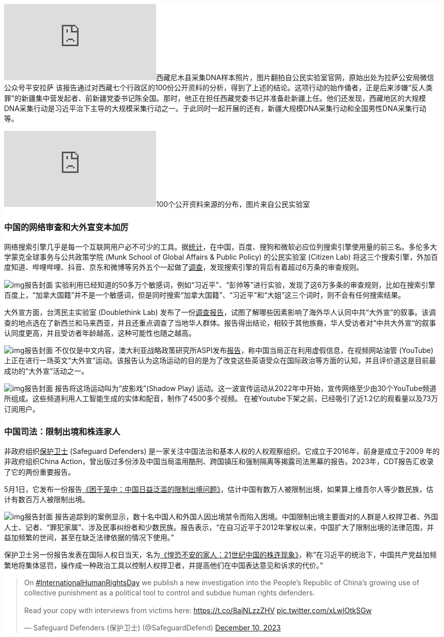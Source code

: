 
![img](https://citizenlab.ca/wp-content/webpc-passthru.php?src=https://citizenlab.ca/wp-content/uploads/2022/09/image5-edited.png&amp;nocache=1)西藏尼木县采集DNA样本照片，图片翻拍自公民实验室官网，原始出处为拉萨公安局微信公众号平安拉萨
该报告通过对西藏七个行政区的100份公开资料的分析，得到了上述的结论。这项行动的始作俑者，正是后来涉嫌“反人类罪”的新疆集中营发起者、前新疆党委书记陈全国。那时，他正在担任西藏党委书记并准备赴新疆上任。他们还发现，西藏地区的大规模DNA采集行动是习近平治下主导的大规模采集行动之一。于此同时一起开展的还有，新疆大规模DNA采集行动和全国男性DNA采集行动等。


![img](https://citizenlab.ca/wp-content/webpc-passthru.php?src=https://citizenlab.ca/wp-content/uploads/2022/09/tibet-map@2x-100-768x478.jpg&amp;nocache=1)100个公开资料来源的分布，图片来自公民实验室
### 中国的网络审查和大外宣变本加厉


网络搜索引擎几乎是每一个互联网用户必不可少的工具。据[统计](https://gs.statcounter.com/search-engine-market-share/all/russian-federation)，在中国，百度、搜狗和微软必应位列搜索引擎使用量的前三名。多伦多大学蒙克全球事务与公共政策学院 (Munk School of Global Affairs & Public Policy) 的公民实验室 (Citizen Lab) 将这三个搜索引擎，外加百度知道、哔哩哔哩、抖音、京东和微博等另外五个一起做了[调查](https://chinadigitaltimes.net/chinese/695364.html)，发现搜索引擎的背后有着超过6万条的审查规则。


![img](https://chinadigitaltimes.net/chinese/files/2023/04/Report166-MissingLinks.jpg)报告封面
实验利用已经知道的50多万个敏感词，例如“习近平”、“彭帅等”进行实验，发现了这6万多条的审查规则，比如在搜索引擎百度上，“加拿大国籍”并不是一个敏感词，但是同时搜索“加拿大国籍”、“习近平”和“大姐”这三个词时，则不会有任何搜索结果。


大外宣方面，台湾民主实验室 (Doublethink Lab) 发布了一份[调查报告](https://chinadigitaltimes.net/chinese/697993.html)，试图了解哪些因素影响了海外华人认同中共“大外宣”的叙事。该调查的地点选在了新西兰和马来西亚，并且还重点调查了当地华人群体。报告得出结论，相较于其他族裔，华人受访者对“中共大外宣“的叙事认同度更高，并且受访者年龄越高，这种可能性也随之越高。


![img](https://chinadigitaltimes.net/chinese/files/2023/07/20230616-Unpacking-the-Power-of-Propaganda-The-Factors-in-Shaping-Overseas-Chinese-Communities-Attitudes-Towards-Pro-CCP-Narratives.jpg)报告封面
不仅仅是中文内容，澳大利亚战略政策研究所ASPI发布[报告](https://chinadigitaltimes.net/chinese/703249.html)，称中国当局正在利用虚假信息，在视频网站油管 (YouTube) 上正在进行一场英文“大外宣”运动。该报告认为这场运动的目的是为了改变这些英语受众在国际政治等方面的认知，并且评价道这是目前最成功的“大外宣”活动之一。


![img](https://chinadigitaltimes.net/chinese/files/2023/12/Shadow-Play.jpg)报告封面
报告将这场运动叫为“皮影戏”(Shadow Play) 运动。这一波宣传运动从2022年中开始，宣传网络至少由30个YouTube频道所组成。这些频道利用人工智能生成的实体和配音，制作了4500多个视频。 在被Youtube下架之前，已经吸引了近1.2亿的观看量以及73万订阅用户。


### 中国司法：限制出境和株连家人


非政府组织[保护卫士](https://safeguarddefenders.com/zh-hans) (Safeguard Defenders) 是一家关注中国法治和基本人权的人权观察组织。它成立于2016年，前身是成立于2009 年的非政府组织China Action，曾出版过多份涉及中国当局滥用酷刑、跨国镇压和强制隔离等揭露司法黑幕的报告。2023年，CDT报告汇收录了它的两份重要报告。


5月1日，它发布一份报告[《困于笼中：中国日益泛滥的限制出境问题》](https://safeguarddefenders.com/sites/default/files/pdf/EXIT%20BANS%20REPORT%20-%20CH.pdf)，估计中国有数万人被限制出境，如果算上维吾尔人等少数民族，估计有数百万人被限制出境。


![img](https://chinadigitaltimes.net/chinese/files/2023/05/EXIT-BANS-REPORT-CH.jpg)报告封面
报告追踪到的案例显示，数十名中国人和外国人因出境禁令而陷入困境。中国限制出境主要面对的人群是人权捍卫者、外国人士、记者、“罪犯家属”、涉及民事纠纷者和少数民族。报告表示，“在自习近平于2012年掌权以来，中国扩大了限制出境的法律范围，并益加频繁的世间，甚至在缺乏法律依据的情况下使用。”


保护卫士另一份报告发表在国际人权日当天，名为[《惶恐不安的家人：21世纪中国的株连现象》](https://chinadigitaltimes.net/chinese/703249.html)，称“在习近平的统治下，中国共产党益加频繁地将集体惩罚，操作成一种政治工具以控制人权捍卫者，并提高他们在中国表达意见和诉求的代价。”



> 
> On [#InternationalHumanRightsDay](https://twitter.com/hashtag/InternationalHumanRightsDay?src=hash&ref_src=twsrc%5Etfw) we publish a new investigation into the People’s Republic of China’s growing use of collective punishment as a political tool to control and subdue human rights defenders. 
> 
> 
> Read your copy with interviews from victims here: <https://t.co/8aiNLzzZHV> [pic.twitter.com/xLwlOtkSGw](https://t.co/xLwlOtkSGw)
> 
> 
> — Safeguard Defenders (保护卫士) (@SafeguardDefend) [December 10, 2023](https://twitter.com/SafeguardDefend/status/1733796206441091134?ref_src=twsrc%5Etfw)
> 